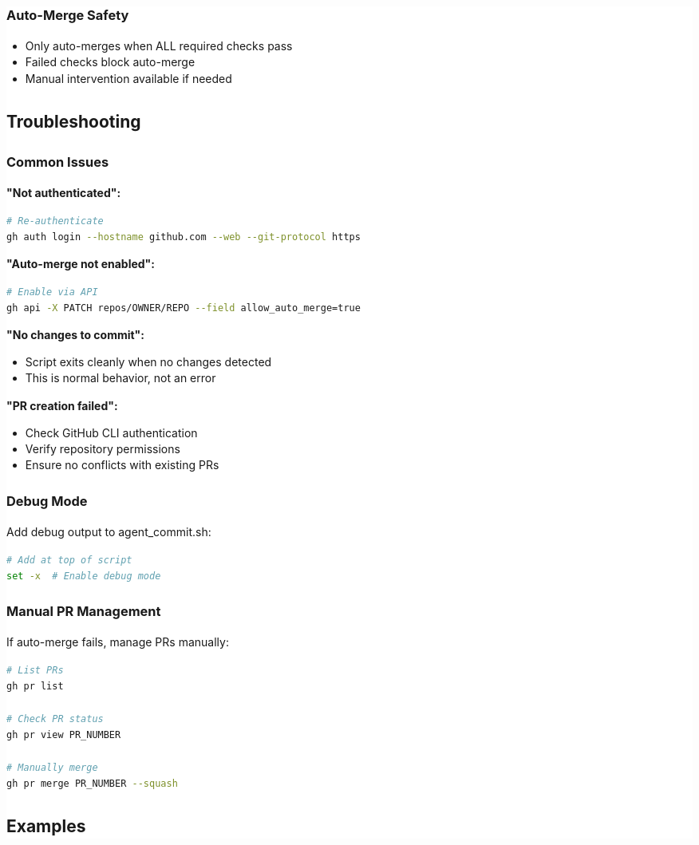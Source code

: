 ### Auto-Merge Safety
- Only auto-merges when ALL required checks pass
- Failed checks block auto-merge
- Manual intervention available if needed

## Troubleshooting

### Common Issues

**"Not authenticated":**
```bash
# Re-authenticate
gh auth login --hostname github.com --web --git-protocol https
```

**"Auto-merge not enabled":**
```bash
# Enable via API
gh api -X PATCH repos/OWNER/REPO --field allow_auto_merge=true
```

**"No changes to commit":**
- Script exits cleanly when no changes detected
- This is normal behavior, not an error

**"PR creation failed":**
- Check GitHub CLI authentication
- Verify repository permissions
- Ensure no conflicts with existing PRs

### Debug Mode
Add debug output to agent_commit.sh:
```bash
# Add at top of script
set -x  # Enable debug mode
```

### Manual PR Management
If auto-merge fails, manage PRs manually:

```bash
# List PRs
gh pr list

# Check PR status
gh pr view PR_NUMBER

# Manually merge
gh pr merge PR_NUMBER --squash
```

## Examples
